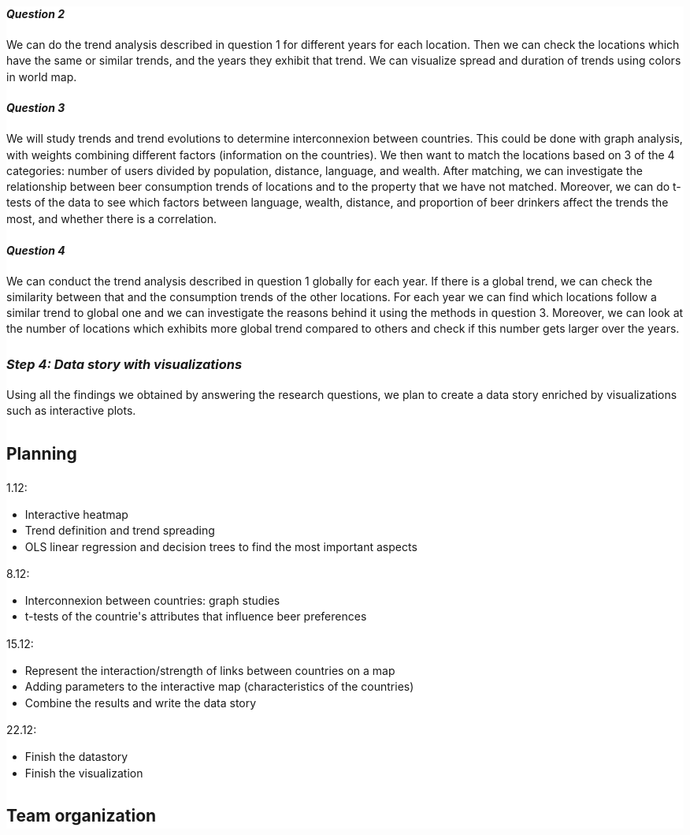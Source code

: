 #### *Question 2*

We can do the trend analysis described in question 1 for different years for each location. Then we can check the locations which have the same or similar trends, and the years they exhibit that trend. We can visualize spread and duration of trends using colors in world map.

#### *Question 3* 

We will study trends and trend evolutions to determine interconnexion between countries. This could be done with graph analysis, with weights combining different factors (information on the countries). We then want to match the locations based on 3 of the 4 categories: number of users divided by population, distance, language, and wealth. After matching, we can investigate the relationship between beer consumption trends of locations and to the property that we have not matched. Moreover, we can do t-tests of the data to see which factors between language, wealth, distance, and proportion of beer drinkers affect the trends the most, and whether there is a correlation.

#### *Question 4*

We can conduct the trend analysis described in question 1 globally for each year. If there is a global trend, we can check the similarity between that and the consumption trends of the other locations. For each year we can find which locations follow a similar trend to global one and we can investigate the reasons behind it using the methods in question 3. Moreover, we can look at the number of locations which exhibits more global trend compared to others and check if this number gets larger over the years.

### *Step 4: Data story with visualizations*

Using all the findings we obtained by answering the research questions, we plan to create a data story enriched by visualizations such as interactive plots. 


## Planning

1.12:
 - Interactive heatmap 
 - Trend definition and trend spreading
 - OLS linear regression and decision trees to find the most important aspects

8.12: 
 - Interconnexion between countries: graph studies
 - t-tests of the countrie's attributes that influence beer preferences

15.12: 
 - Represent the interaction/strength of links between countries on a map
 - Adding parameters to the interactive map (characteristics of the countries)
 - Combine the results and write the data story

22.12:
 - Finish the datastory
 - Finish the visualization


## Team organization
